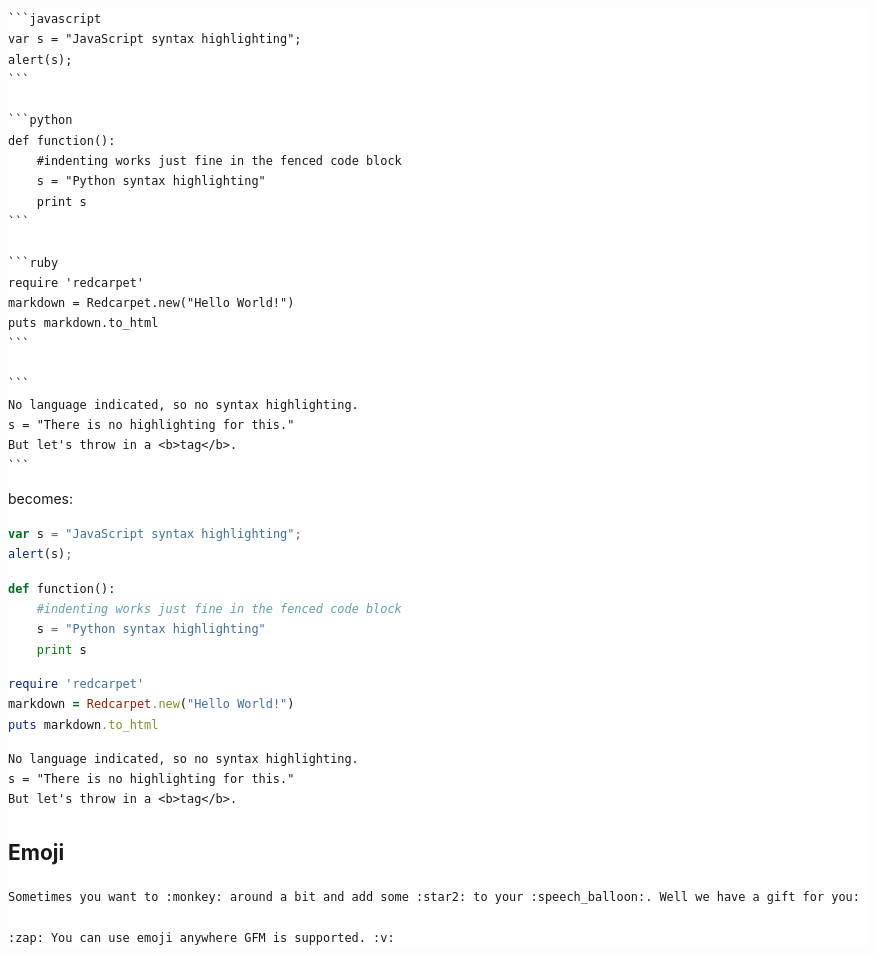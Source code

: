     ```javascript
    var s = "JavaScript syntax highlighting";
    alert(s);
    ```

    ```python
    def function():
        #indenting works just fine in the fenced code block
        s = "Python syntax highlighting"
        print s
    ```

    ```ruby
    require 'redcarpet'
    markdown = Redcarpet.new("Hello World!")
    puts markdown.to_html
    ```

    ```
    No language indicated, so no syntax highlighting.
    s = "There is no highlighting for this."
    But let's throw in a <b>tag</b>.
    ```

becomes:

```javascript
var s = "JavaScript syntax highlighting";
alert(s);
```

```python
def function():
    #indenting works just fine in the fenced code block
    s = "Python syntax highlighting"
    print s
```

```ruby
require 'redcarpet'
markdown = Redcarpet.new("Hello World!")
puts markdown.to_html
```

```
No language indicated, so no syntax highlighting.
s = "There is no highlighting for this."
But let's throw in a <b>tag</b>.
```

## Emoji

	Sometimes you want to :monkey: around a bit and add some :star2: to your :speech_balloon:. Well we have a gift for you:

	:zap: You can use emoji anywhere GFM is supported. :v:
